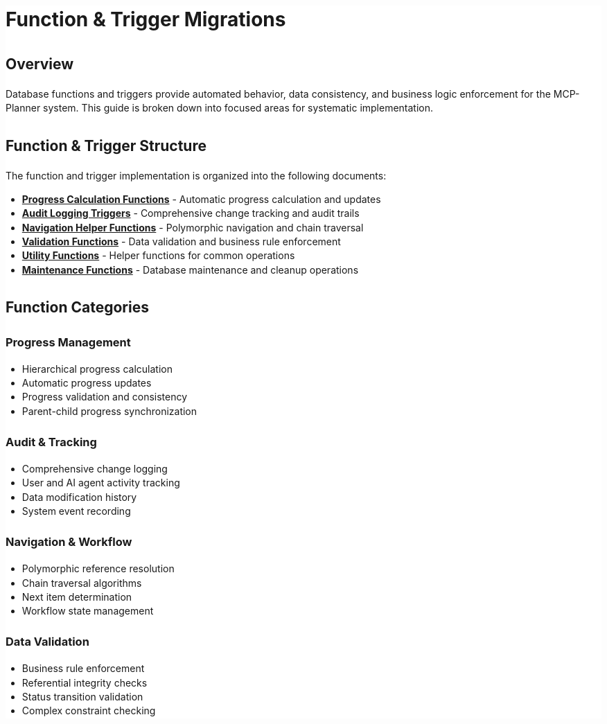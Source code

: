 # Function & Trigger Migrations

## Overview

Database functions and triggers provide automated behavior, data consistency, and business logic enforcement for the MCP-Planner system. This guide is broken down into focused areas for systematic implementation.

## Function & Trigger Structure

The function and trigger implementation is organized into the following documents:

- **[Progress Calculation Functions](./07b3d1-progress-functions.md)** - Automatic progress calculation and updates
- **[Audit Logging Triggers](./07b3d2-audit-triggers.md)** - Comprehensive change tracking and audit trails
- **[Navigation Helper Functions](./07b3d3-navigation-functions.md)** - Polymorphic navigation and chain traversal
- **[Validation Functions](./07b3d4-validation-functions.md)** - Data validation and business rule enforcement
- **[Utility Functions](./07b3d5-utility-functions.md)** - Helper functions for common operations
- **[Maintenance Functions](./07b3d6-maintenance-functions.md)** - Database maintenance and cleanup operations

## Function Categories

### Progress Management
- Hierarchical progress calculation
- Automatic progress updates
- Progress validation and consistency
- Parent-child progress synchronization

### Audit & Tracking
- Comprehensive change logging
- User and AI agent activity tracking
- Data modification history
- System event recording

### Navigation & Workflow
- Polymorphic reference resolution
- Chain traversal algorithms
- Next item determination
- Workflow state management

### Data Validation
- Business rule enforcement
- Referential integrity checks
- Status transition validation
- Complex constraint checking
